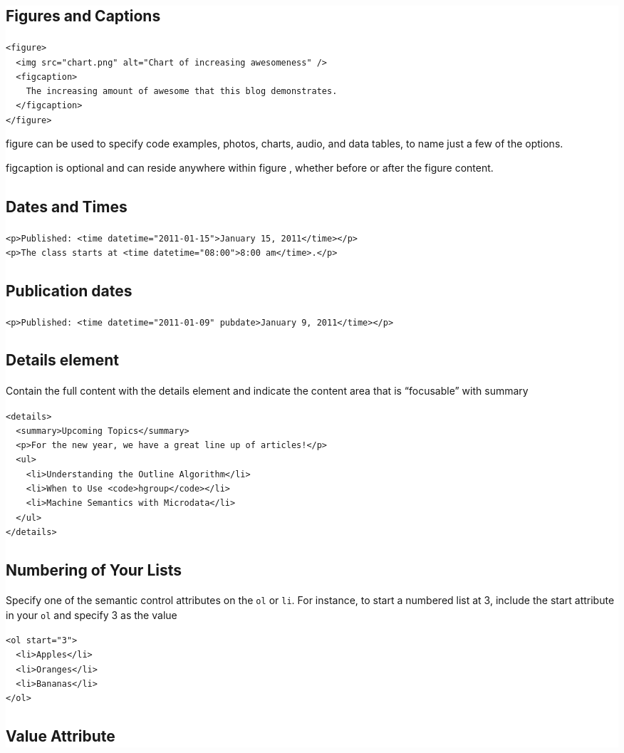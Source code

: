 ## Figures and Captions
    <figure>
      <img src="chart.png" alt="Chart of increasing awesomeness" />
      <figcaption>
        The increasing amount of awesome that this blog demonstrates.
      </figcaption>
    </figure>

figure can be used to specify code examples, photos, charts, audio, and data tables, to name just a few of the options.

figcaption is optional and can reside anywhere within figure , whether before or after the figure content.

## Dates and Times

    <p>Published: <time datetime="2011-01-15">January 15, 2011</time></p>
    <p>The class starts at <time datetime="08:00">8:00 am</time>.</p>

## Publication dates
    <p>Published: <time datetime="2011-01-09" pubdate>January 9, 2011</time></p>

## Details element

Contain the full content with the details element and indicate the content area that is “focusable” with summary


    <details>
      <summary>Upcoming Topics</summary>
      <p>For the new year, we have a great line up of articles!</p>
      <ul>
        <li>Understanding the Outline Algorithm</li>
        <li>When to Use <code>hgroup</code></li>
        <li>Machine Semantics with Microdata</li>
      </ul>
    </details>


## Numbering of Your Lists

Specify one of the semantic control attributes on the `ol` or `li`. For instance, to start a numbered list at 3, include the start attribute in your `ol` and specify 3 as the value

    <ol start="3">
      <li>Apples</li>
      <li>Oranges</li>
      <li>Bananas</li>
    </ol>

## Value Attribute
